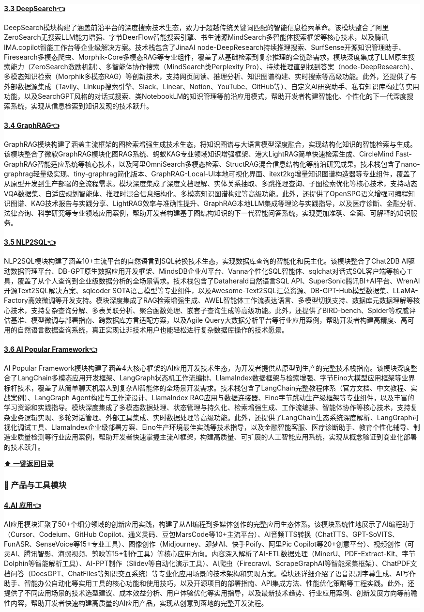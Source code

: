 #### [3.3 DeepSearch👈](https://github.com/tingaicompass/AI-Compass/blob/main/3.3%20DeepSearch/3.DeepSearch.md)

DeepSearch模块构建了涵盖前沿平台的深度搜索技术生态，致力于超越传统关键词匹配的智能信息检索革命。该模块整合了阿里ZeroSearch无搜索LLM能力增强、字节DeerFlow智能搜索引擎、书生浦源MindSearch多智能体搜索框架等核心技术，以及腾讯IMA.copilot智能工作台等企业级解决方案。技术栈包含了JinaAI node-DeepResearch持续推理搜索、SurfSense开源知识管理助手、Firesearch多模态爬虫、Morphik-Core多模态RAG等专业组件，覆盖了从基础检索到复杂推理的全链路需求。模块深度集成了LLM原生搜索能力（ZeroSearch激励机制）、多智能体协作搜索（MindSearch类Perplexity Pro）、持续推理直到找到答案（node-DeepResearch）、多模态知识检索（Morphik多模态RAG）等创新技术，支持网页阅读、推理分析、知识图谱构建、实时搜索等高级功能。此外，还提供了与外部数据源集成（Tavily、Linkup搜索引擎、Slack、Linear、Notion、YouTube、GitHub等）、自定义AI研究助手、私有知识库构建等实用功能，以及SearchGPT风格的对话式搜索、类NotebookLM的知识管理等前沿应用模式，帮助开发者构建智能化、个性化的下一代深度搜索系统，实现从信息检索到知识发现的技术跃升。

#### [3.4 GraphRAG👈](https://github.com/tingaicompass/AI-Compass/blob/main/3.4%20GraphRAG/3.GraphRAG.md)

GraphRAG模块构建了涵盖主流框架的图检索增强生成技术生态，将知识图谱与大语言模型深度融合，实现结构化知识的智能检索与生成。该模块整合了微软GraphRAG模块化图RAG系统、蚂蚁KAG专业领域知识增强框架、港大LightRAG简单快速检索生成、CircleMind Fast-GraphRAG智能适应系统等核心技术，以及阿里OmniSearch多模态检索、StructRAG混合信息结构化等前沿研究成果。技术栈包含了nano-graphrag轻量级实现、tiny-graphrag简化版本、GraphRAG-Local-UI本地可视化界面、itext2kg增量知识图谱构造器等专业组件，覆盖了从原型开发到生产部署的全流程需求。模块深度集成了深度文档理解、实体关系抽取、多跳推理查询、子图检索优化等核心技术，支持动态VQA数据集、自适应规划智能体、推理时混合信息结构化、多模态知识图谱构建等高级功能。此外，还提供了OpenSPG语义增强可编程知识图谱、KAG技术报告与实践分享、LightRAG效率与准确性提升、GraphRAG本地LLM集成等理论与实践指导，以及医疗诊断、金融分析、法律咨询、科学研究等专业领域应用案例，帮助开发者构建基于图结构知识的下一代智能问答系统，实现更加准确、全面、可解释的知识服务。

#### [3.5 NLP2SQL👈](https://github.com/tingaicompass/AI-Compass/blob/main/3.5%20NLP2SQL/3.NL2SQL.md)

NLP2SQL模块构建了涵盖10+主流平台的自然语言到SQL转换技术生态，实现数据库查询的智能化和民主化。该模块整合了Chat2DB AI驱动数据管理平台、DB-GPT原生数据应用开发框架、MindsDB企业AI平台、Vanna个性化SQL智能体、sqlchat对话式SQL客户端等核心工具，覆盖了从个人查询到企业级数据分析的全场景需求。技术栈包含了Dataherald自然语言SQL API、SuperSonic腾讯BI+AI平台、WrenAI开源Text2SQL解决方案、sqlcoder SOTA语言模型等专业组件，以及Awesome-Text2SQL汇总资源、DB-GPT-Hub模型数据集、LLaMA-Factory高效微调等开发支持。模块深度集成了RAG检索增强生成、AWEL智能体工作流表达语言、多模型切换支持、数据库元数据理解等核心技术，支持复杂查询分解、多表关联分析、聚合函数处理、嵌套子查询生成等高级功能。此外，还提供了BIRD-bench、Spider等权威评估基准、模型微调与部署指南、跨数据库方言适配方案，以及Agile Query大数据分析平台等行业应用案例，帮助开发者构建高精度、高可用的自然语言数据查询系统，真正实现让非技术用户也能轻松进行复杂数据库操作的技术愿景。

#### [3.6 AI Popular Framework👈](https://github.com/tingaicompass/AI-Compass/blob/main/3.6%20AI%20Popular%20Framework/3.AI%20Popular%20Framework.md)

AI Popular Framework模块构建了涵盖4大核心框架的AI应用开发技术生态，为开发者提供从原型到生产的完整技术栈指南。该模块深度整合了LangChain多模态应用开发框架、LangGraph状态机工作流编排、LlamaIndex数据框架与检索增强、字节Eino大模型应用框架等业界标杆技术，覆盖了从简单聊天机器人到复杂AI智能体的全场景开发需求。技术栈包含了LangChain完整教程体系（官方文档、中文教程、实战案例）、LangGraph Agent构建与工作流设计、LlamaIndex RAG应用与数据连接器、Eino字节跳动生产级框架等专业组件，以及丰富的学习资源和实践指导。模块深度集成了多模态数据处理、状态管理与持久化、检索增强生成、工作流编排、智能体协作等核心技术，支持复杂业务逻辑实现、多轮对话管理、外部工具集成、实时数据处理等高级功能。此外，还提供了LangChain生态系统深度解析、LangGraph可视化调试工具、LlamaIndex企业级部署方案、Eino生产环境最佳实践等技术指导，以及金融智能客服、医疗诊断助手、教育个性化辅导、制造业质量检测等行业应用案例，帮助开发者快速掌握主流AI框架，构建高质量、可扩展的人工智能应用系统，实现从概念验证到商业化部署的技术跃升。

**[⬆ 一键返回目录](#%E7%9B%AE%E5%BD%95)**

### 💼 产品与工具模块

#### [4.AI 应用👈](https://github.com/tingaicompass/AI-Compass/blob/main/4.AI%20%E5%BA%94%E7%94%A8/4.AI%E5%BA%94%E7%94%A8.md)

AI应用模块汇聚了50+个细分领域的创新应用实践，构建了从AI编程到多媒体创作的完整应用生态体系。该模块系统性地展示了AI编程助手（Cursor、Codeium、GitHub Copilot、通义灵码、豆包MarsCode等10+主流平台）、AI音频TTS转换（ChatTTS、GPT-SoVITS、FunASR、SenseVoice等15+专业工具）、图像创作（Midjourney、即梦AI、快手Poify、阿里Pic Copilot等20+创意平台）、视频创作（可灵AI、腾讯智影、海螺视频、剪映等15+制作工具）等核心应用方向。内容深入解析了AI-ETL数据处理（MinerU、PDF-Extract-Kit、字节Dolphin等智能解析工具）、AI-PPT制作（Slidev等自动化演示工具）、AI爬虫（Firecrawl、ScrapeGraphAI等智能采集框架）、ChatPDF文档问答（DocsGPT、ChatFiles等知识交互系统）等专业化应用场景的技术架构和实现方案。模块还详细介绍了语音识别字幕生成、AI写作助手、智能办公自动化等实用工具的核心功能和使用技巧，以及开源项目的部署指南、API集成方法、性能优化策略等工程实践。此外，还提供了不同应用场景的技术选型建议、成本效益分析、用户体验优化等实用指导，以及最新技术趋势、行业应用案例、创新发展方向等前瞻性内容，帮助开发者快速构建高质量的AI应用产品，实现从创意到落地的完整开发流程。

